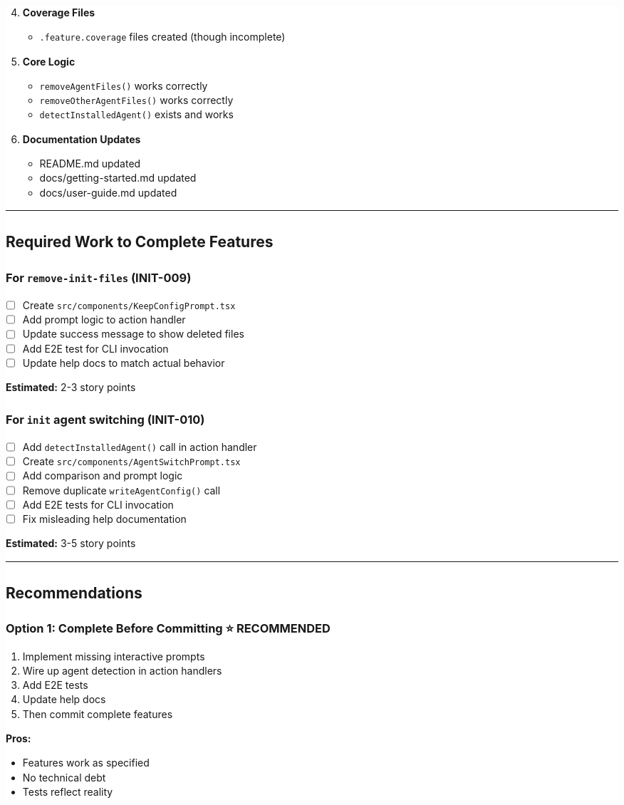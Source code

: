 4. **Coverage Files**
   - `.feature.coverage` files created (though incomplete)

5. **Core Logic**
   - `removeAgentFiles()` works correctly
   - `removeOtherAgentFiles()` works correctly
   - `detectInstalledAgent()` exists and works

6. **Documentation Updates**
   - README.md updated
   - docs/getting-started.md updated
   - docs/user-guide.md updated

---

## Required Work to Complete Features

### For `remove-init-files` (INIT-009)
- [ ] Create `src/components/KeepConfigPrompt.tsx`
- [ ] Add prompt logic to action handler
- [ ] Update success message to show deleted files
- [ ] Add E2E test for CLI invocation
- [ ] Update help docs to match actual behavior

**Estimated:** 2-3 story points

### For `init` agent switching (INIT-010)
- [ ] Add `detectInstalledAgent()` call in action handler
- [ ] Create `src/components/AgentSwitchPrompt.tsx`
- [ ] Add comparison and prompt logic
- [ ] Remove duplicate `writeAgentConfig()` call
- [ ] Add E2E tests for CLI invocation
- [ ] Fix misleading help documentation

**Estimated:** 3-5 story points

---

## Recommendations

### Option 1: Complete Before Committing ⭐ RECOMMENDED
1. Implement missing interactive prompts
2. Wire up agent detection in action handlers
3. Add E2E tests
4. Update help docs
5. Then commit complete features

**Pros:**
- Features work as specified
- No technical debt
- Tests reflect reality
